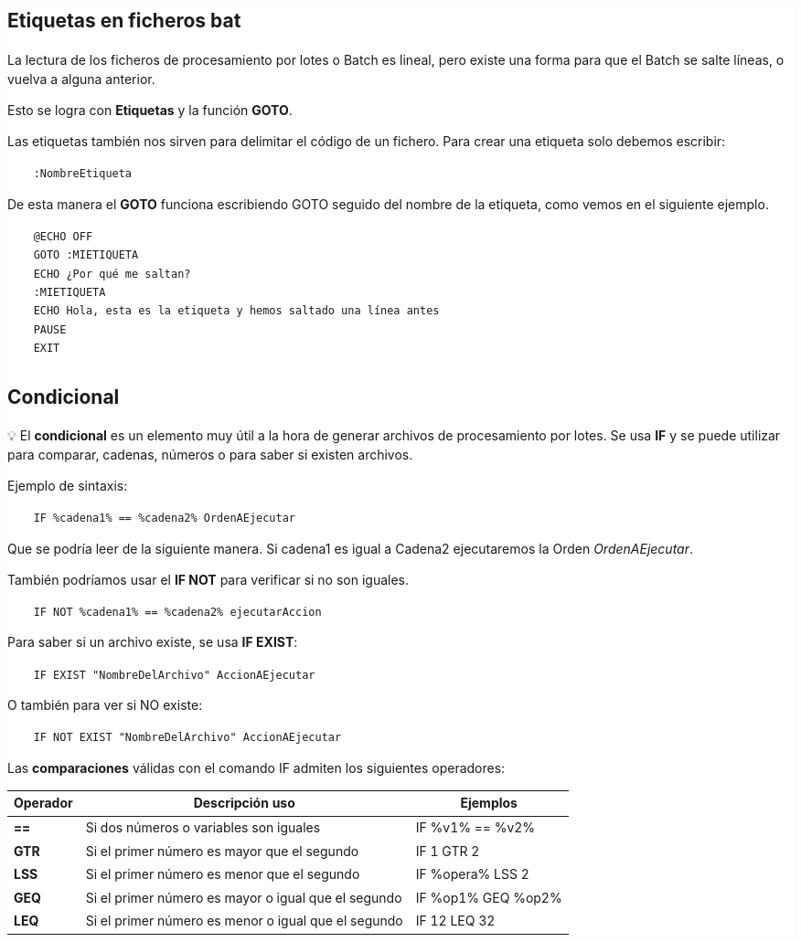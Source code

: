 ## Etiquetas en ficheros bat
 
La lectura de los ficheros de procesamiento por lotes o Batch es lineal, pero existe una forma para que el Batch se salte líneas, o vuelva a alguna anterior.

Esto se logra con **Etiquetas** y la función **GOTO**.

Las etiquetas también nos sirven para delimitar el código de un fichero. Para crear una etiqueta solo debemos escribir: 

        :NombreEtiqueta

De esta manera el **GOTO** funciona escribiendo GOTO seguido del nombre de la etiqueta, como vemos en el siguiente ejemplo.

        @ECHO OFF
        GOTO :MIETIQUETA
        ECHO ¿Por qué me saltan?
        :MIETIQUETA
        ECHO Hola, esta es la etiqueta y hemos saltado una línea antes
        PAUSE
        EXIT

## Condicional

💡 El **condicional** es un elemento muy útil a la hora de generar archivos de procesamiento por lotes. Se usa **IF** y se puede utilizar para comparar, cadenas, números o para saber si existen archivos.

Ejemplo de sintaxis: 

        IF %cadena1% == %cadena2% OrdenAEjecutar

Que se podría leer de la siguiente manera. Si cadena1 es igual a Cadena2 ejecutaremos la Orden *OrdenAEjecutar*.

También podríamos usar el **IF NOT** para verificar si no son iguales.

        IF NOT %cadena1% == %cadena2% ejecutarAccion

Para saber si un archivo existe, se usa **IF EXIST**:

        IF EXIST "NombreDelArchivo" AccionAEjecutar

O también para ver si NO existe:

        IF NOT EXIST "NombreDelArchivo" AccionAEjecutar

Las **comparaciones** válidas con el comando IF admiten los siguientes operadores:

| **Operador** | **Descripción uso**                                 | **Ejemplos**       |
|--------------|-----------------------------------------------------|--------------------|
| **==**       | Si dos números o variables son iguales              | IF %v1% == %v2%    |
| **GTR**      | Si el primer número es mayor que el segundo         | IF 1 GTR 2         |
| **LSS**      | Si el primer número es menor que el segundo         | IF %opera% LSS 2   |
| **GEQ**      | Si el primer número es mayor o igual que el segundo | IF %op1% GEQ %op2% |
| **LEQ**      | Si el primer número es menor o igual que el segundo | IF 12 LEQ 32       |
